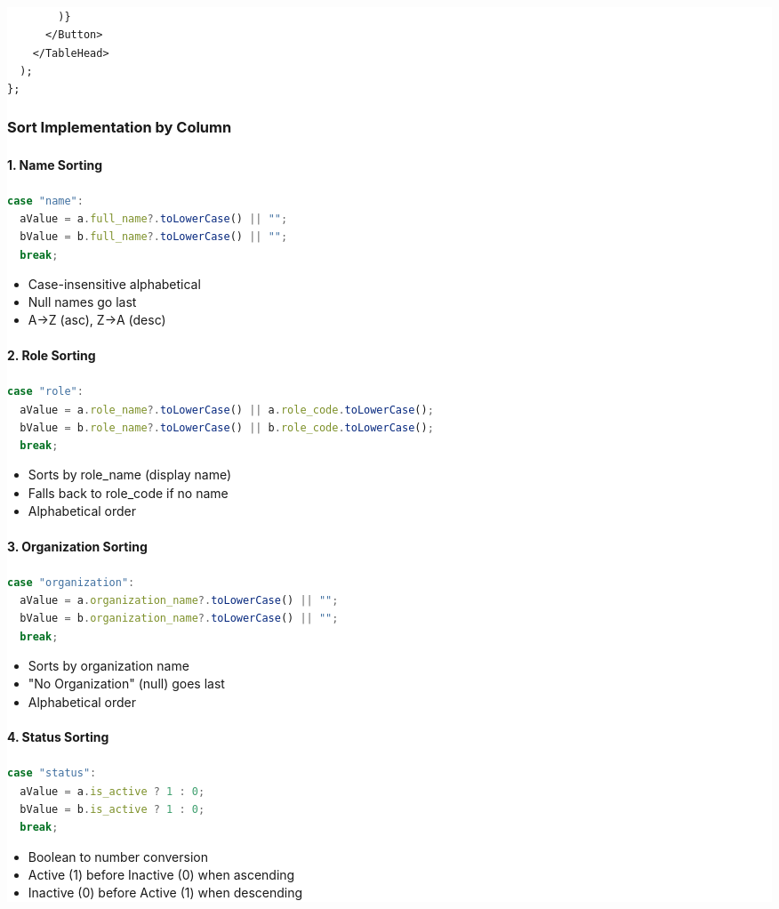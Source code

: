 ```tsx
        )}
      </Button>
    </TableHead>
  );
};
```

### Sort Implementation by Column

#### 1. Name Sorting
```typescript
case "name":
  aValue = a.full_name?.toLowerCase() || "";
  bValue = b.full_name?.toLowerCase() || "";
  break;
```
- Case-insensitive alphabetical
- Null names go last
- A→Z (asc), Z→A (desc)

#### 2. Role Sorting
```typescript
case "role":
  aValue = a.role_name?.toLowerCase() || a.role_code.toLowerCase();
  bValue = b.role_name?.toLowerCase() || b.role_code.toLowerCase();
  break;
```
- Sorts by role_name (display name)
- Falls back to role_code if no name
- Alphabetical order

#### 3. Organization Sorting
```typescript
case "organization":
  aValue = a.organization_name?.toLowerCase() || "";
  bValue = b.organization_name?.toLowerCase() || "";
  break;
```
- Sorts by organization name
- "No Organization" (null) goes last
- Alphabetical order

#### 4. Status Sorting
```typescript
case "status":
  aValue = a.is_active ? 1 : 0;
  bValue = b.is_active ? 1 : 0;
  break;
```
- Boolean to number conversion
- Active (1) before Inactive (0) when ascending
- Inactive (0) before Active (1) when descending
